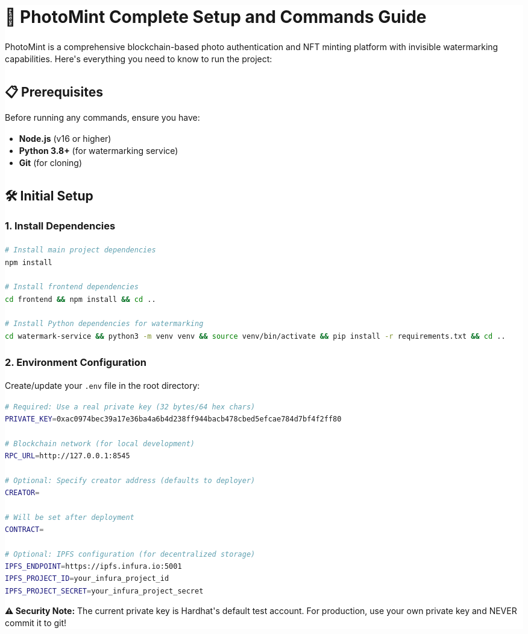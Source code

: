 # 🚀 PhotoMint Complete Setup and Commands Guide

PhotoMint is a comprehensive blockchain-based photo authentication and NFT minting platform with invisible watermarking capabilities. Here's everything you need to know to run the project:

## 📋 Prerequisites

Before running any commands, ensure you have:
- **Node.js** (v16 or higher)
- **Python 3.8+** (for watermarking service)
- **Git** (for cloning)

## 🛠️ Initial Setup

### 1. Install Dependencies
```bash
# Install main project dependencies
npm install

# Install frontend dependencies
cd frontend && npm install && cd ..

# Install Python dependencies for watermarking
cd watermark-service && python3 -m venv venv && source venv/bin/activate && pip install -r requirements.txt && cd ..
```

### 2. Environment Configuration
Create/update your `.env` file in the root directory:
```bash
# Required: Use a real private key (32 bytes/64 hex chars)
PRIVATE_KEY=0xac0974bec39a17e36ba4a6b4d238ff944bacb478cbed5efcae784d7bf4f2ff80

# Blockchain network (for local development)
RPC_URL=http://127.0.0.1:8545

# Optional: Specify creator address (defaults to deployer)
CREATOR=

# Will be set after deployment
CONTRACT=

# Optional: IPFS configuration (for decentralized storage)
IPFS_ENDPOINT=https://ipfs.infura.io:5001
IPFS_PROJECT_ID=your_infura_project_id
IPFS_PROJECT_SECRET=your_infura_project_secret
```

**⚠️ Security Note:** The current private key is Hardhat's default test account. For production, use your own private key and NEVER commit it to git!
